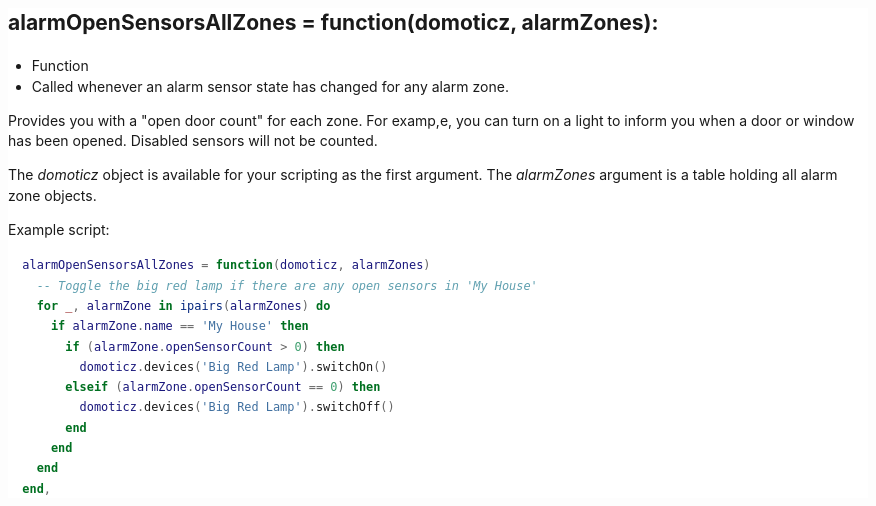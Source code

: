 alarmOpenSensorsAllZones = function(domoticz, alarmZones):
----------------------------------------------------------
  - Function
  - Called whenever an alarm sensor state has changed for any alarm zone.

Provides you with a "open door count" for each zone. For examp,e, you can turn on a light
to inform you when a door or window has been opened. Disabled sensors will not be counted.

The *domoticz* object is available for your scripting as the first argument.
The *alarmZones* argument is a table holding all alarm zone objects.

Example script:

~~~~ lua
  alarmOpenSensorsAllZones = function(domoticz, alarmZones)
    -- Toggle the big red lamp if there are any open sensors in 'My House'
    for _, alarmZone in ipairs(alarmZones) do
      if alarmZone.name == 'My House' then
        if (alarmZone.openSensorCount > 0) then
          domoticz.devices('Big Red Lamp').switchOn()
        elseif (alarmZone.openSensorCount == 0) then
          domoticz.devices('Big Red Lamp').switchOff()
        end
      end
    end
  end,
~~~~